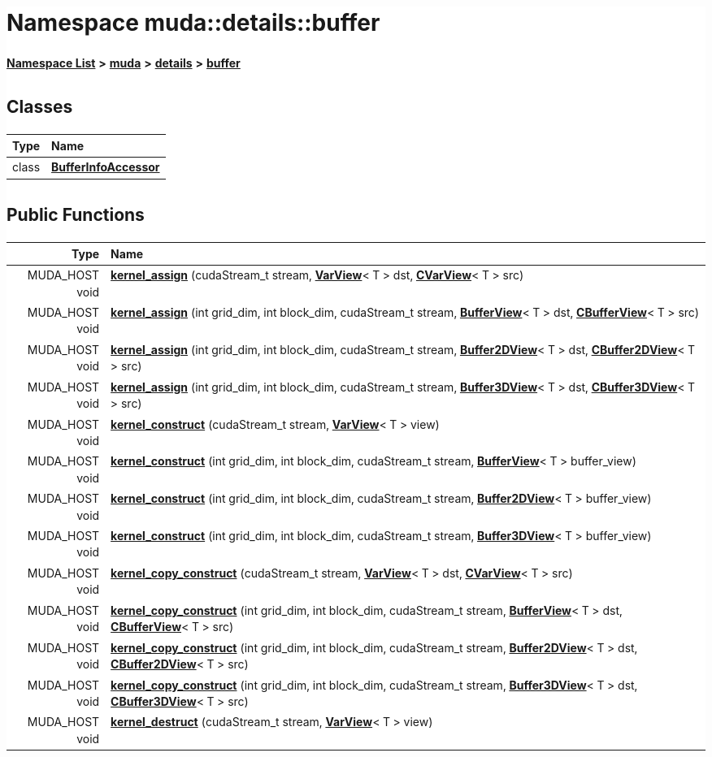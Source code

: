 

# Namespace muda::details::buffer



[**Namespace List**](namespaces.md) **>** [**muda**](namespacemuda.md) **>** [**details**](namespacemuda_1_1details.md) **>** [**buffer**](namespacemuda_1_1details_1_1buffer.md)




















## Classes

| Type | Name |
| ---: | :--- |
| class | [**BufferInfoAccessor**](classmuda_1_1details_1_1buffer_1_1_buffer_info_accessor.md) <br> |






















## Public Functions

| Type | Name |
| ---: | :--- |
|  MUDA\_HOST void | [**kernel\_assign**](#function-kernel_assign) (cudaStream\_t stream, [**VarView**](classmuda_1_1_var_view_t.md)&lt; T &gt; dst, [**CVarView**](classmuda_1_1_var_view_t.md)&lt; T &gt; src) <br> |
|  MUDA\_HOST void | [**kernel\_assign**](#function-kernel_assign) (int grid\_dim, int block\_dim, cudaStream\_t stream, [**BufferView**](classmuda_1_1_buffer_view_t.md)&lt; T &gt; dst, [**CBufferView**](classmuda_1_1_buffer_view_t.md)&lt; T &gt; src) <br> |
|  MUDA\_HOST void | [**kernel\_assign**](#function-kernel_assign) (int grid\_dim, int block\_dim, cudaStream\_t stream, [**Buffer2DView**](classmuda_1_1_buffer2_d_view_t.md)&lt; T &gt; dst, [**CBuffer2DView**](classmuda_1_1_buffer2_d_view_t.md)&lt; T &gt; src) <br> |
|  MUDA\_HOST void | [**kernel\_assign**](#function-kernel_assign) (int grid\_dim, int block\_dim, cudaStream\_t stream, [**Buffer3DView**](classmuda_1_1_buffer3_d_view_t.md)&lt; T &gt; dst, [**CBuffer3DView**](classmuda_1_1_buffer3_d_view_t.md)&lt; T &gt; src) <br> |
|  MUDA\_HOST void | [**kernel\_construct**](#function-kernel_construct) (cudaStream\_t stream, [**VarView**](classmuda_1_1_var_view_t.md)&lt; T &gt; view) <br> |
|  MUDA\_HOST void | [**kernel\_construct**](#function-kernel_construct) (int grid\_dim, int block\_dim, cudaStream\_t stream, [**BufferView**](classmuda_1_1_buffer_view_t.md)&lt; T &gt; buffer\_view) <br> |
|  MUDA\_HOST void | [**kernel\_construct**](#function-kernel_construct) (int grid\_dim, int block\_dim, cudaStream\_t stream, [**Buffer2DView**](classmuda_1_1_buffer2_d_view_t.md)&lt; T &gt; buffer\_view) <br> |
|  MUDA\_HOST void | [**kernel\_construct**](#function-kernel_construct) (int grid\_dim, int block\_dim, cudaStream\_t stream, [**Buffer3DView**](classmuda_1_1_buffer3_d_view_t.md)&lt; T &gt; buffer\_view) <br> |
|  MUDA\_HOST void | [**kernel\_copy\_construct**](#function-kernel_copy_construct) (cudaStream\_t stream, [**VarView**](classmuda_1_1_var_view_t.md)&lt; T &gt; dst, [**CVarView**](classmuda_1_1_var_view_t.md)&lt; T &gt; src) <br> |
|  MUDA\_HOST void | [**kernel\_copy\_construct**](#function-kernel_copy_construct) (int grid\_dim, int block\_dim, cudaStream\_t stream, [**BufferView**](classmuda_1_1_buffer_view_t.md)&lt; T &gt; dst, [**CBufferView**](classmuda_1_1_buffer_view_t.md)&lt; T &gt; src) <br> |
|  MUDA\_HOST void | [**kernel\_copy\_construct**](#function-kernel_copy_construct) (int grid\_dim, int block\_dim, cudaStream\_t stream, [**Buffer2DView**](classmuda_1_1_buffer2_d_view_t.md)&lt; T &gt; dst, [**CBuffer2DView**](classmuda_1_1_buffer2_d_view_t.md)&lt; T &gt; src) <br> |
|  MUDA\_HOST void | [**kernel\_copy\_construct**](#function-kernel_copy_construct) (int grid\_dim, int block\_dim, cudaStream\_t stream, [**Buffer3DView**](classmuda_1_1_buffer3_d_view_t.md)&lt; T &gt; dst, [**CBuffer3DView**](classmuda_1_1_buffer3_d_view_t.md)&lt; T &gt; src) <br> |
|  MUDA\_HOST void | [**kernel\_destruct**](#function-kernel_destruct) (cudaStream\_t stream, [**VarView**](classmuda_1_1_var_view_t.md)&lt; T &gt; view) <br> |